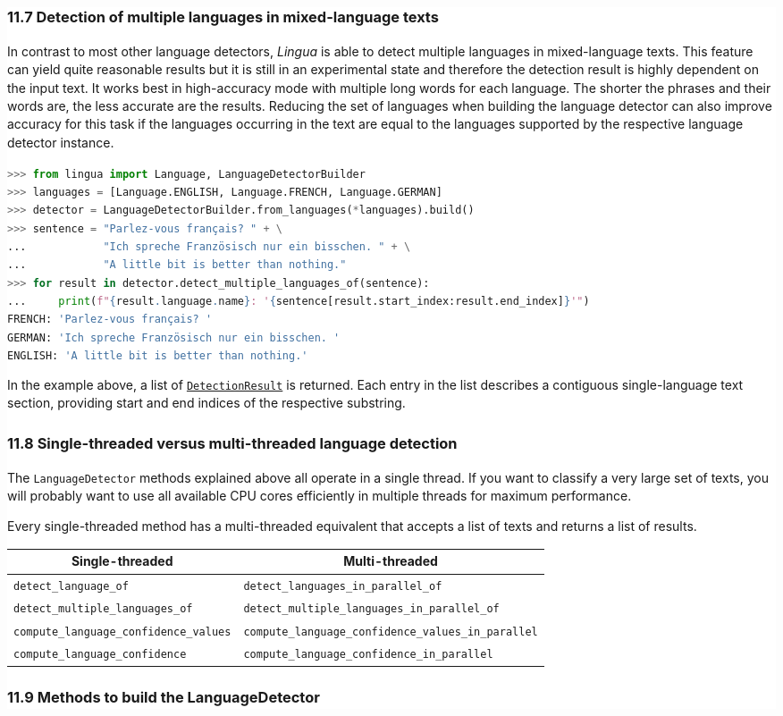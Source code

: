 ### 11.7 Detection of multiple languages in mixed-language texts

In contrast to most other language detectors, *Lingua* is able to detect multiple languages
in mixed-language texts. This feature can yield quite reasonable results but it is still
in an experimental state and therefore the detection result is highly dependent on the input
text. It works best in high-accuracy mode with multiple long words for each language.
The shorter the phrases and their words are, the less accurate are the results. Reducing the
set of languages when building the language detector can also improve accuracy for this task
if the languages occurring in the text are equal to the languages supported by the respective
language detector instance.

```python
>>> from lingua import Language, LanguageDetectorBuilder
>>> languages = [Language.ENGLISH, Language.FRENCH, Language.GERMAN]
>>> detector = LanguageDetectorBuilder.from_languages(*languages).build()
>>> sentence = "Parlez-vous français? " + \
...            "Ich spreche Französisch nur ein bisschen. " + \
...            "A little bit is better than nothing."
>>> for result in detector.detect_multiple_languages_of(sentence):
...     print(f"{result.language.name}: '{sentence[result.start_index:result.end_index]}'")
FRENCH: 'Parlez-vous français? '
GERMAN: 'Ich spreche Französisch nur ein bisschen. '
ENGLISH: 'A little bit is better than nothing.'
```

In the example above, a list of
[`DetectionResult`](https://github.com/pemistahl/lingua-py/blob/pure-python-impl/lingua/detector.py#L148)
is returned. Each entry in the list describes a contiguous single-language text section,
providing start and end indices of the respective substring.

### 11.8 Single-threaded versus multi-threaded language detection

The `LanguageDetector` methods explained above all operate in a single thread.
If you want to classify a very large set of texts, you will probably want to
use all available CPU cores efficiently in multiple threads for maximum performance.

Every single-threaded method has a multi-threaded equivalent that accepts a list of texts
and returns a list of results.

| Single-threaded                      | Multi-threaded                                   |
|--------------------------------------|--------------------------------------------------|
| `detect_language_of`                 | `detect_languages_in_parallel_of`                |
| `detect_multiple_languages_of`       | `detect_multiple_languages_in_parallel_of`       |
| `compute_language_confidence_values` | `compute_language_confidence_values_in_parallel` |
| `compute_language_confidence`        | `compute_language_confidence_in_parallel`        |

### 11.9 Methods to build the LanguageDetector

